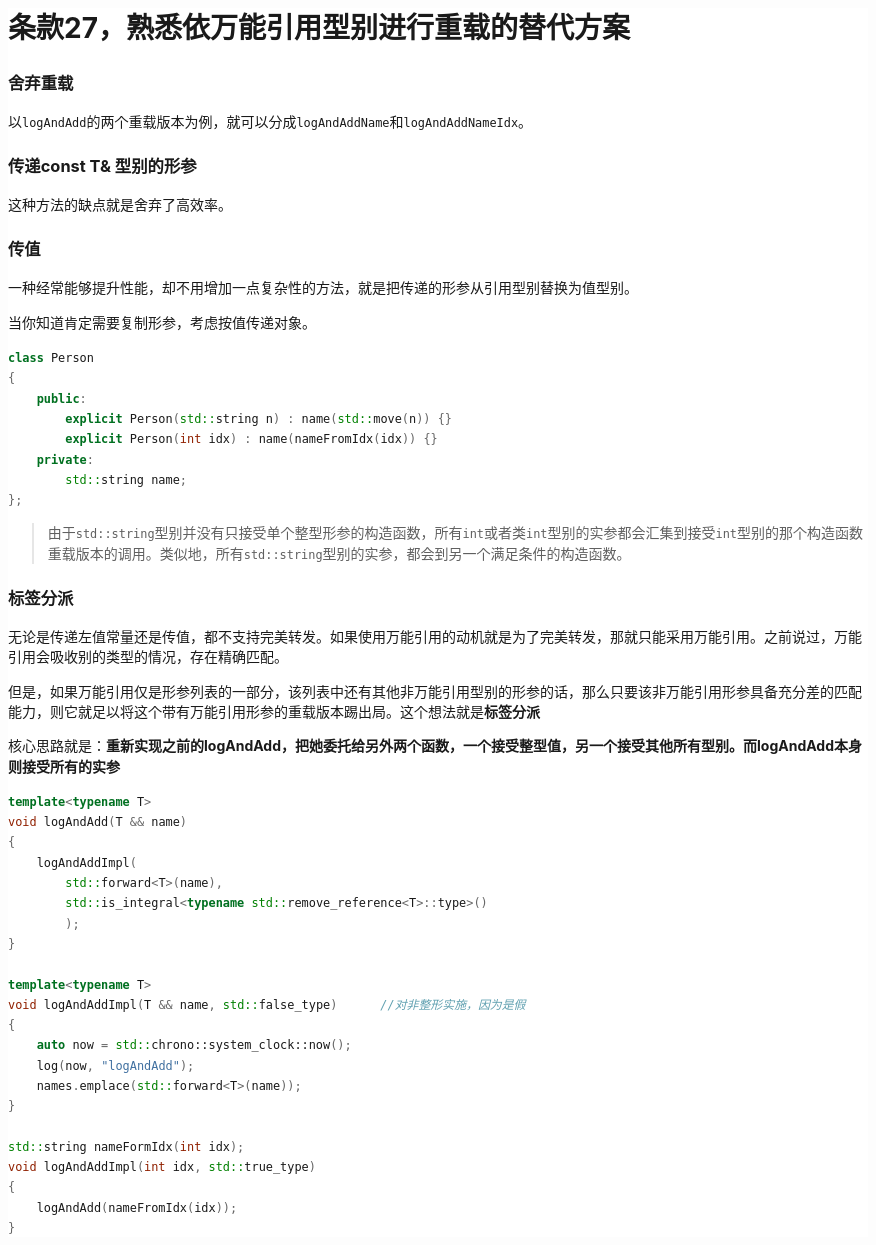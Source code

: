 

# 条款27，熟悉依万能引用型别进行重载的替代方案

### 舍弃重载

以`logAndAdd`的两个重载版本为例，就可以分成`logAndAddName`和`logAndAddNameIdx`。

### 传递const T& 型别的形参

这种方法的缺点就是舍弃了高效率。

### 传值

一种经常能够提升性能，却不用增加一点复杂性的方法，就是把传递的形参从引用型别替换为值型别。

当你知道肯定需要复制形参，考虑按值传递对象。

```c++
class Person
{
  	public:
    	explicit Person(std::string n) : name(std::move(n)) {}
    	explicit Person(int idx) : name(nameFromIdx(idx)) {}
    private:
    	std::string name;
};
```

> 由于`std::string`型别并没有只接受单个整型形参的构造函数，所有`int`或者类`int`型别的实参都会汇集到接受`int`型别的那个构造函数重载版本的调用。类似地，所有`std::string`型别的实参，都会到另一个满足条件的构造函数。



### 标签分派

无论是传递左值常量还是传值，都不支持完美转发。如果使用万能引用的动机就是为了完美转发，那就只能采用万能引用。之前说过，万能引用会吸收别的类型的情况，存在精确匹配。

但是，如果万能引用仅是形参列表的一部分，该列表中还有其他非万能引用型别的形参的话，那么只要该非万能引用形参具备充分差的匹配能力，则它就足以将这个带有万能引用形参的重载版本踢出局。这个想法就是**标签分派**



核心思路就是：**重新实现之前的logAndAdd，把她委托给另外两个函数，一个接受整型值，另一个接受其他所有型别。而logAndAdd本身则接受所有的实参**

```c++
template<typename T>
void logAndAdd(T && name)
{
    logAndAddImpl(
        std::forward<T>(name),
    	std::is_integral<typename std::remove_reference<T>::type>()
        );
}

template<typename T>
void logAndAddImpl(T && name, std::false_type)		//对非整形实施，因为是假
{
    auto now = std::chrono::system_clock::now();
    log(now, "logAndAdd");
    names.emplace(std::forward<T>(name));
}

std::string nameFormIdx(int idx);
void logAndAddImpl(int idx, std::true_type)
{
    logAndAdd(nameFromIdx(idx));
}

```